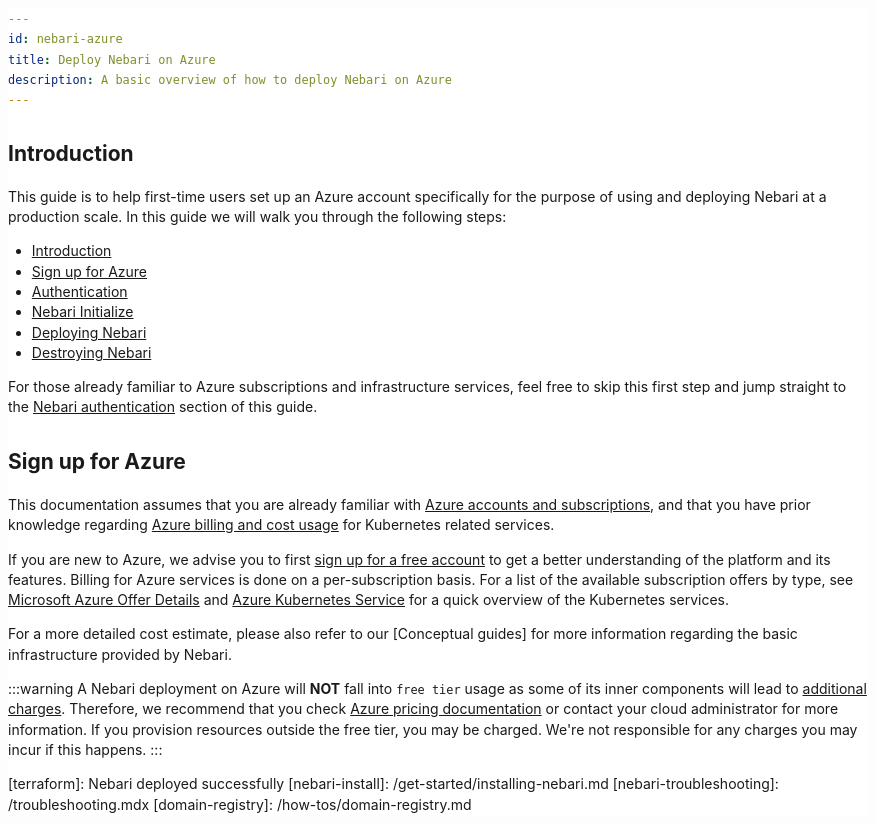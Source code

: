 ```yaml
---
id: nebari-azure
title: Deploy Nebari on Azure
description: A basic overview of how to deploy Nebari on Azure
---
```


## Introduction

This guide is to help first-time users set up an Azure account specifically for the purpose of using and deploying Nebari at a production scale. In this guide we will walk you
through the following steps:

- [Introduction](#introduction)
- [Sign up for Azure](#sign-up-for-azure)
- [Authentication](#authentication)
- [Nebari Initialize](#nebari-initialize)
- [Deploying Nebari](#deploying-nebari)
- [Destroying Nebari](#destroying-nebari)

For those already familiar to Azure subscriptions and infrastructure services, feel free to skip this first step and jump straight to the [Nebari authentication](#authentication)
section of this guide.

## Sign up for Azure

This documentation assumes that you are already familiar with [Azure accounts and subscriptions](https://docs.microsoft.com/en-us/azure/guides/developer/azure-developer-guide#understanding-accounts-subscriptions-and-billing), and that you have prior knowledge regarding [Azure billing and cost usage](https://docs.microsoft.com/en-us/azure/cost-management-billing/cost-management-billing-overview) for Kubernetes related services.

If you are new to Azure, we advise you to first [sign up for a free account](https://azure.microsoft.com/free/) to get a better understanding of the platform and its features.
Billing for Azure services is done on a per-subscription basis. For a list of the available subscription offers by type, see
[Microsoft Azure Offer Details](https://azure.microsoft.com/support/legal/offer-details/) and
[Azure Kubernetes Service](https://docs.microsoft.com/en-us/azure/ask/intro-kubernetes) for a quick overview of the Kubernetes services.

For a more detailed cost estimate, please also refer to our \[Conceptual guides\] for more information regarding the basic infrastructure provided by Nebari.

:::warning
A Nebari deployment on Azure will **NOT** fall into `free tier` usage as some of its inner components will lead to [additional charges](https://azure.microsoft.com/en-us/pricing/calculator/?service=kubernetes-service). Therefore, we recommend that you check [Azure pricing documentation](https://azure.microsoft.com/en-us/pricing/#product-pricing) or contact your cloud administrator for more information. If you provision resources outside the free tier, you may be charged. We're not responsible for any charges you may incur if this happens.
:::


[terraform]: Nebari deployed successfully
[nebari-install]: /get-started/installing-nebari.md
[nebari-troubleshooting]: /troubleshooting.mdx
[domain-registry]: /how-tos/domain-registry.md